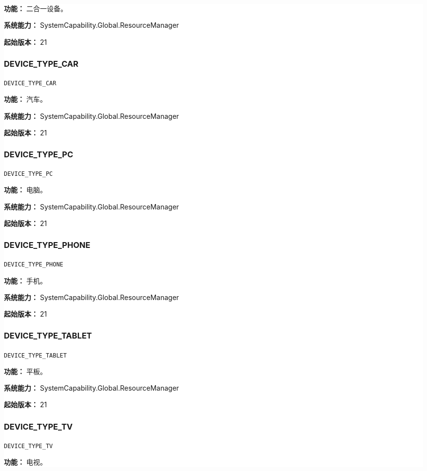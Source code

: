 **功能：** 二合一设备。

**系统能力：** SystemCapability.Global.ResourceManager

**起始版本：** 21

### DEVICE_TYPE_CAR

```cangjie
DEVICE_TYPE_CAR
```

**功能：** 汽车。

**系统能力：** SystemCapability.Global.ResourceManager

**起始版本：** 21

### DEVICE_TYPE_PC

```cangjie
DEVICE_TYPE_PC
```

**功能：** 电脑。

**系统能力：** SystemCapability.Global.ResourceManager

**起始版本：** 21

### DEVICE_TYPE_PHONE

```cangjie
DEVICE_TYPE_PHONE
```

**功能：** 手机。

**系统能力：** SystemCapability.Global.ResourceManager

**起始版本：** 21

### DEVICE_TYPE_TABLET

```cangjie
DEVICE_TYPE_TABLET
```

**功能：** 平板。

**系统能力：** SystemCapability.Global.ResourceManager

**起始版本：** 21

### DEVICE_TYPE_TV

```cangjie
DEVICE_TYPE_TV
```

**功能：** 电视。
